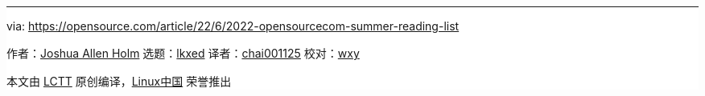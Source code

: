 


---


via: <https://opensource.com/article/22/6/2022-opensourcecom-summer-reading-list>


作者：[Joshua Allen Holm](https://opensource.com/users/holmja) 选题：[lkxed](https://github.com/lkxed) 译者：[chai001125](https://github.com/chai001125) 校对：[wxy](https://github.com/wxy)


本文由 [LCTT](https://github.com/LCTT/TranslateProject) 原创编译，[Linux中国](https://linux.cn/) 荣誉推出